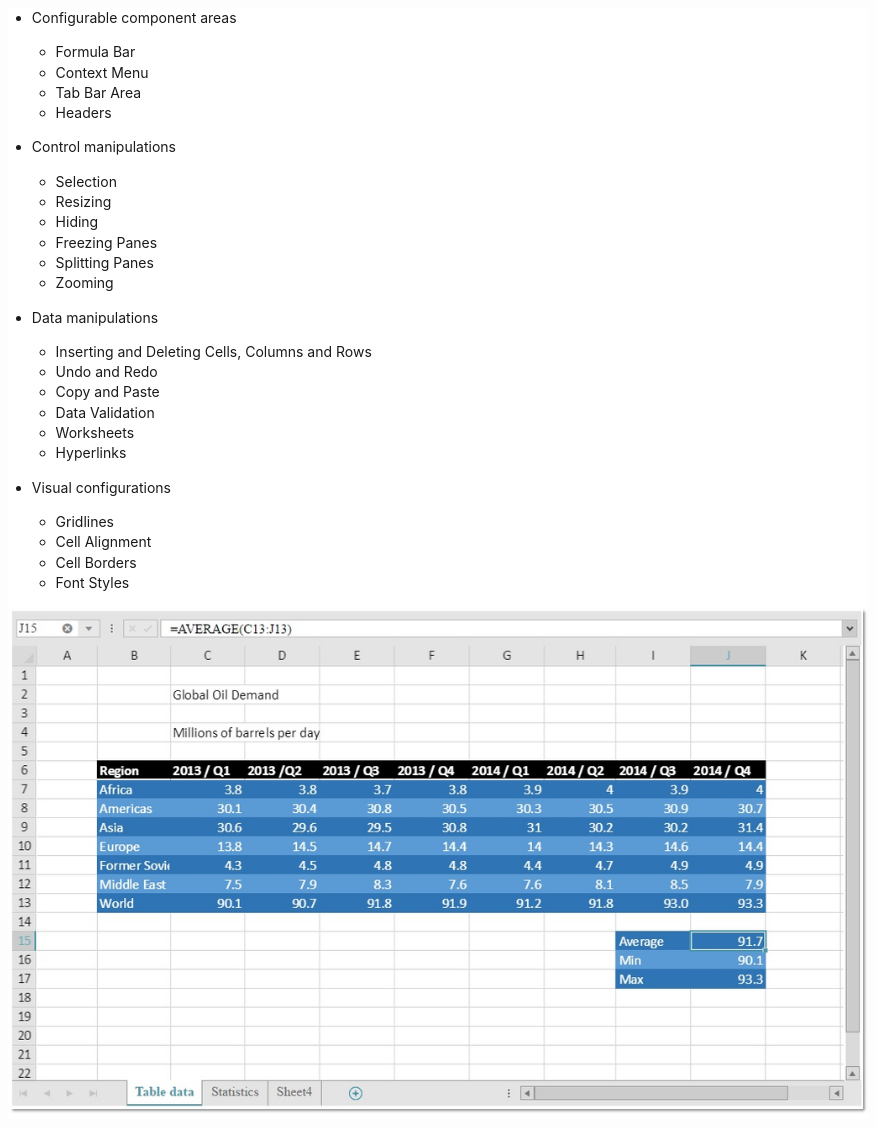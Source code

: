 -   Configurable component areas
    -   Formula Bar
    -   Context Menu
    -   Tab Bar Area
    -   Headers

-   Control manipulations

    -   Selection
    -   Resizing
    -   Hiding
    -   Freezing Panes
    -   Splitting Panes
    -   Zooming

-   Data manipulations
    -   Inserting and Deleting Cells, Columns and Rows
    -   Undo and Redo
    -   Copy and Paste
    -   Data Validation
    -   Worksheets
    -   Hyperlinks

-   Visual configurations
    -   Gridlines
    -   Cell Alignment
    -   Cell Borders
    -   Font Styles


![](images/spreadsheet.png)

